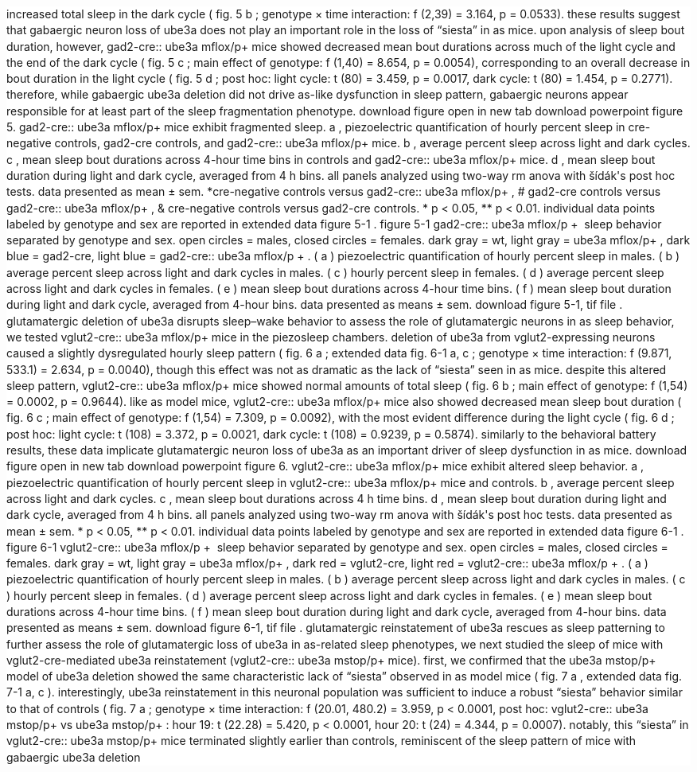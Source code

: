 increased total sleep in the dark cycle ( fig. 5 b ; genotype × time interaction: f (2,39) = 3.164, p = 0.0533). these results suggest that gabaergic neuron loss of ube3a does not play an important role in the loss of “siesta” in as mice. upon analysis of sleep bout duration, however, gad2-cre:: ube3a mflox/p+ mice showed decreased mean bout durations across much of the light cycle and the end of the dark cycle ( fig. 5 c ; main effect of genotype: f (1,40) = 8.654, p = 0.0054), corresponding to an overall decrease in bout duration in the light cycle ( fig. 5 d ; post hoc: light cycle: t (80) = 3.459, p = 0.0017, dark cycle: t (80) = 1.454, p = 0.2771). therefore, while gabaergic ube3a deletion did not drive as-like dysfunction in sleep pattern, gabaergic neurons appear responsible for at least part of the sleep fragmentation phenotype. download figure open in new tab download powerpoint figure 5. gad2-cre:: ube3a mflox/p+ mice exhibit fragmented sleep. a , piezoelectric quantification of hourly percent sleep in cre-negative controls, gad2-cre controls, and gad2-cre:: ube3a mflox/p+ mice. b , average percent sleep across light and dark cycles. c , mean sleep bout durations across 4-hour time bins in controls and gad2-cre:: ube3a mflox/p+ mice. d , mean sleep bout duration during light and dark cycle, averaged from 4 h bins. all panels analyzed using two-way rm anova with šídák's post hoc tests. data presented as mean ± sem. *cre-negative controls versus gad2-cre:: ube3a mflox/p+ , # gad2-cre controls versus gad2-cre:: ube3a mflox/p+ , &amp; cre-negative controls versus gad2-cre controls. * p &lt; 0.05, ** p &lt; 0.01. individual data points labeled by genotype and sex are reported in extended data figure 5-1 . figure 5-1 gad2-cre:: ube3a mflox/p + ­ sleep behavior separated by genotype and sex. open circles = males, closed circles = females. dark gray = wt, light gray = ube3a mflox/p+ , dark blue = gad2-cre, light blue = gad2-cre:: ube3a mflox/p + . ( a ) piezoelectric quantification of hourly percent sleep in males. ( b ) average percent sleep across light and dark cycles in males. ( c ) hourly percent sleep in females. ( d ) average percent sleep across light and dark cycles in females. ( e ) mean sleep bout durations across 4-hour time bins. ( f ) mean sleep bout duration during light and dark cycle, averaged from 4-hour bins. data presented as means ± sem. download figure 5-1, tif file . glutamatergic deletion of ube3a disrupts sleep–wake behavior to assess the role of glutamatergic neurons in as sleep behavior, we tested vglut2-cre:: ube3a mflox/p+ mice in the piezosleep chambers. deletion of ube3a from vglut2-expressing neurons caused a slightly dysregulated hourly sleep pattern ( fig. 6 a ; extended data fig. 6-1 a, c ; genotype × time interaction: f (9.871, 533.1) = 2.634, p = 0.0040), though this effect was not as dramatic as the lack of “siesta” seen in as mice. despite this altered sleep pattern, vglut2-cre:: ube3a mflox/p+ mice showed normal amounts of total sleep ( fig. 6 b ; main effect of genotype: f (1,54) = 0.0002, p = 0.9644). like as model mice, vglut2-cre:: ube3a mflox/p+ mice also showed decreased mean sleep bout duration ( fig. 6 c ; main effect of genotype: f (1,54) = 7.309, p = 0.0092), with the most evident difference during the light cycle ( fig. 6 d ; post hoc: light cycle: t (108) = 3.372, p = 0.0021, dark cycle: t (108) = 0.9239, p = 0.5874). similarly to the behavioral battery results, these data implicate glutamatergic neuron loss of ube3a as an important driver of sleep dysfunction in as mice. download figure open in new tab download powerpoint figure 6. vglut2-cre:: ube3a mflox/p+ mice exhibit altered sleep behavior. a , piezoelectric quantification of hourly percent sleep in vglut2-cre:: ube3a mflox/p+ mice and controls. b , average percent sleep across light and dark cycles. c , mean sleep bout durations across 4 h time bins. d , mean sleep bout duration during light and dark cycle, averaged from 4 h bins. all panels analyzed using two-way rm anova with šídák's post hoc tests. data presented as mean ± sem. * p &lt; 0.05, ** p &lt; 0.01. individual data points labeled by genotype and sex are reported in extended data figure 6-1 . figure 6-1 vglut2-cre:: ube3a mflox/p + ­ sleep behavior separated by genotype and sex. open circles = males, closed circles = females. dark gray = wt, light gray = ube3a mflox/p+ , dark red = vglut2-cre, light red = vglut2-cre:: ube3a mflox/p + . ( a ) piezoelectric quantification of hourly percent sleep in males. ( b ) average percent sleep across light and dark cycles in males. ( c ) hourly percent sleep in females. ( d ) average percent sleep across light and dark cycles in females. ( e ) mean sleep bout durations across 4-hour time bins. ( f ) mean sleep bout duration during light and dark cycle, averaged from 4-hour bins. data presented as means ± sem. download figure 6-1, tif file . glutamatergic reinstatement of ube3a rescues as sleep patterning to further assess the role of glutamatergic loss of ube3a in as-related sleep phenotypes, we next studied the sleep of mice with vglut2-cre-mediated ube3a reinstatement (vglut2-cre:: ube3a mstop/p+ mice). first, we confirmed that the ube3a mstop/p+ model of ube3a deletion showed the same characteristic lack of “siesta” observed in as model mice ( fig. 7 a , extended data fig. 7-1 a, c ). interestingly, ube3a reinstatement in this neuronal population was sufficient to induce a robust “siesta” behavior similar to that of controls ( fig. 7 a ; genotype × time interaction: f (20.01, 480.2) = 3.959, p &lt; 0.0001, post hoc: vglut2-cre:: ube3a mstop/p+ vs ube3a mstop/p+ : hour 19: t (22.28) = 5.420, p &lt; 0.0001, hour 20: t (24) = 4.344, p = 0.0007). notably, this “siesta” in vglut2-cre:: ube3a mstop/p+ mice terminated slightly earlier than controls, reminiscent of the sleep pattern of mice with gabaergic ube3a deletion
